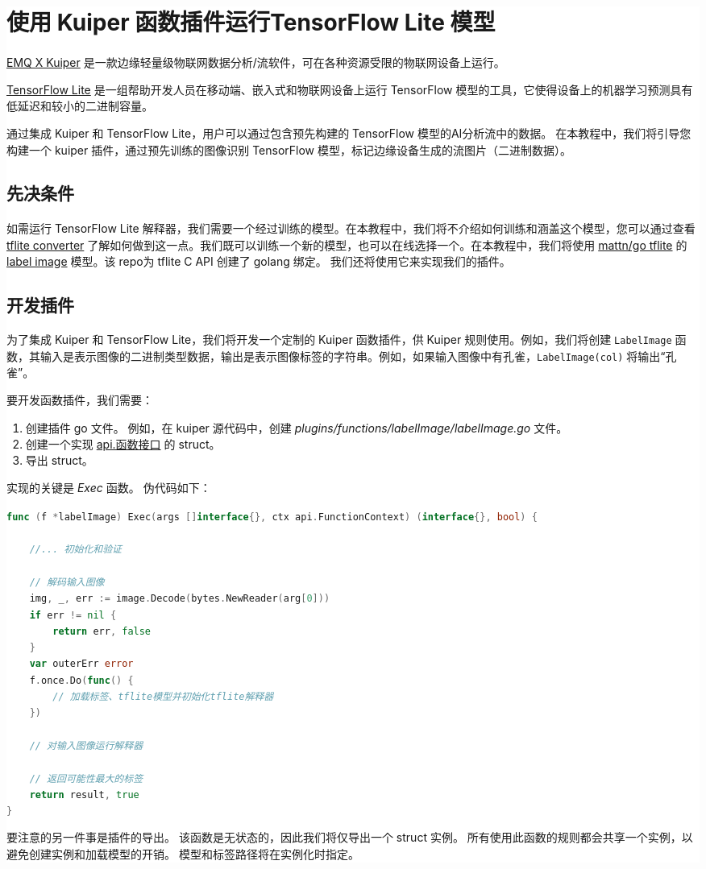 # 使用 Kuiper 函数插件运行TensorFlow Lite 模型

[EMQ X Kuiper](https://docs.emqx.io/en/kuiper/latest/) 是一款边缘轻量级物联网数据分析/流软件，可在各种资源受限的物联网设备上运行。

[TensorFlow Lite](https://www.tensorflow.org/lite/guide) 是一组帮助开发人员在移动端、嵌入式和物联网设备上运行 TensorFlow 模型的工具，它使得设备上的机器学习预测具有低延迟和较小的二进制容量。

通过集成 Kuiper 和 TensorFlow Lite，用户可以通过包含预先构建的 TensorFlow 模型的AI分析流中的数据。 在本教程中，我们将引导您构建一个 kuiper 插件，通过预先训练的图像识别 TensorFlow 模型，标记边缘设备生成的流图片（二进制数据）。

## 先决条件

如需运行 TensorFlow Lite 解释器，我们需要一个经过训练的模型。在本教程中，我们将不介绍如何训练和涵盖这个模型，您可以通过查看 [tflite converter](https://www.tensorflow.org/lite/convert) 了解如何做到这一点。我们既可以训练一个新的模型，也可以在线选择一个。在本教程中，我们将使用 [mattn/go tflite](https://github.com/mattn/go-tflite) 的 [label image](https://github.com/mattn/go-tflite/tree/master//\u示例/label\u图像) 模型。该 repo为 tflite C API 创建了 golang 绑定。 我们还将使用它来实现我们的插件。

## 开发插件

为了集成 Kuiper 和 TensorFlow Lite，我们将开发一个定制的 Kuiper 函数插件，供 Kuiper 规则使用。例如，我们将创建 `LabelImage`  函数，其输入是表示图像的二进制类型数据，输出是表示图像标签的字符串。例如，如果输入图像中有孔雀，`LabelImage(col)` 将输出“孔雀”。

要开发函数插件，我们需要：

1. 创建插件 go 文件。 例如，在 kuiper 源代码中，创建 *plugins/functions/labelImage/labelImage.go* 文件。
2. 创建一个实现 [api.函数接口](../../../../xstream/api/stream.go) 的 struct。
3. 导出 struct。

实现的关键是 *Exec* 函数。 伪代码如下：

```go
func (f *labelImage) Exec(args []interface{}, ctx api.FunctionContext) (interface{}, bool) {
	
    //... 初始化和验证
    
    // 解码输入图像
	img, _, err := image.Decode(bytes.NewReader(arg[0]))
	if err != nil {
		return err, false
	}
	var outerErr error
	f.once.Do(func() {		
		// 加载标签、tflite模型并初始化tflite解释器
	})

	// 对输入图像运行解释器
	
    // 返回可能性最大的标签
    return result, true
}
```

要注意的另一件事是插件的导出。 该函数是无状态的，因此我们将仅导出一个 struct 实例。 所有使用此函数的规则都会共享一个实例，以避免创建实例和加载模型的开销。 模型和标签路径将在实例化时指定。
